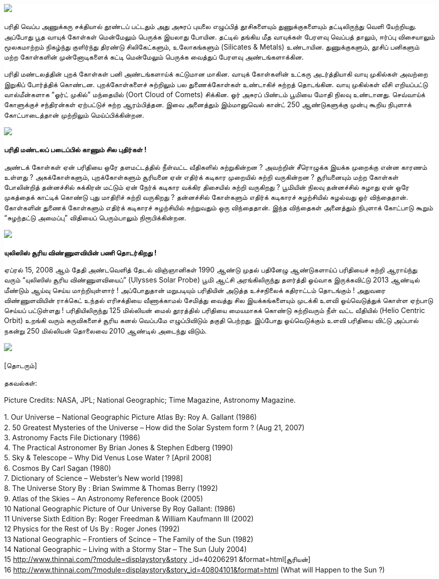 ![](https://jayabarathan.files.wordpress.com/2008/04/ulysses-orbit.jpg?w=584)

பரிதி வெப்ப அணுக்கரு சக்தியால் தூண்டப் பட்டதும் அது அசுரப் புயலை எழுப்பித் தூசிகளையும் துணுக்குகளையும் தட்டிலிருந்து வெளி யேற்றியது. அப்போது பூத வாயுக் கோள்கள் மென்மேலும் பெருக்க இயலாது போயின. தட்டில் தங்கிய மீத வாயுக்கள் பேரளவு வெப்பத் தாலும், ஈர்ப்பு விசையாலும் மூலகமாற்றம் நிகழ்ந்து குளிர்ந்து திரண்டு சிலிகேட்களும், உலோகங்களும் (Silicates & Metals) உண்டாயின. துணுக்குகளும், தூசிப் பனிகளும் மற்ற கோள்களின் முன்னோடிகளைக் கட்டி மென்மேலும் பெருக்க வைத்துப் பேரளவு அண்டங்களாக்கின.

பரிதி மண்டலத்தின் புறக் கோள்கள் பனி அண்டங்களாய்க் கட்டுமான மாகின. வாயுக் கோள்களின் உட்கரு அடர்த்தியாகி வாயு முகில்கள் அவற்றை இறுகிப் போர்த்திக் கொண்டன. புறக்கோள்களைச் சுற்றிலும் பல துணைக்கோள்கள் உண்டாகிச் சுற்றத் தொடங்கின. வாயு முகில்கள் வீசி எறியப்பட்டு வால்மீன்களாக “ஓர்ட் முகில்” மந்தையில் (Oort Cloud of Comets) சிக்கின. ஓர் அசுரப் பிண்டம் பூமியை மோதி நிலவு உண்டானது. செவ்வாய்க் கோளுக்குச் சந்திரன்கள் ஏற்பட்டுச் சுற்ற ஆரம்பித்தன. இவை அனைத்தும் இம்மானுவெல் கான்ட் 250 ஆண்டுகளுக்கு முன்பு கூறிய நிபுளாக் கோட்பாடைத்தான் முற்றிலும் மெய்ப்பிக்கின்றன.

![](https://i1.wp.com/www.thinnai.com/photos/2008/04/40804172g.jpg)

**பரிதி மண்டலப் படைப்பில் காணும் சில புதிர்கள் !**

அண்டக் கோள்கள் ஏன் பரிதியை ஒரே தளமட்டத்தில் நீள்வட்ட வீதிகளில் சுற்றுகின்றன ? அவற்றின் சீரொழுக்க இயக்க முறைக்கு என்ன காரணம் உள்ளது ? அகக்கோள்களும், புறக்கோள்களும் சூரியனை ஏன் எதிர்க் கடிகார முறையில் சுற்றி வருகின்றன ? சூரியனையும் மற்ற கோள்கள் போலின்றித் தன்னச்சில் சுக்கிரன் மட்டும் ஏன் நேர்க் கடிகார வக்கிர திசையில் சுற்றி வருகிறது ? பூமியின் நிலவு தன்னச்சில் சுழாது ஏன் ஒரே முகத்தைக் காட்டிக் கொண்டு புது மாதிரிச் சுற்றி வருகிறது ? தன்னச்சில் கோள்களும் எதிர்க் கடிகாரச் சுழற்சியில் சுழல்வது ஓர் விந்தைதான். கோள்களின் துணைக் கோள்களும் எதிர்க் கடிகாரச் சுழற்சியில் சுற்றுவதும் ஒரு விந்தைதான். இந்த விந்தைகள் அனைத்தும் நிபுளாக் கோட்பாடு கூறும் “சுழற்தட்டு அமைப்பு” விதியைப் பெரும்பாலும் நிரூபிக்கின்றன.

![](https://i0.wp.com/www.thinnai.com/photos/2008/04/40804172h.jpg)

**யுலிஸிஸ் சூரிய விண்ணுளவியின் பணி தொடர்கிறது !**

ஏப்ரல் 15, 2008 ஆம் தேதி அண்டவெளித் தேடல் விஞ்ஞானிகள் 1990 ஆண்டு முதல் பதினேழு ஆண்டுகளாய்ப் பரிதியைச் சுற்றி ஆராய்ந்து வரும் “யுலிஸிஸ் சூரிய விண்ணுளவியைப்” (Ulysses Solar Probe) பூமி ஆட்சி அரங்கிலிருந்து தளர்த்தி ஓய்வாக இருக்கவிட்டு 2013 ஆண்டில் மீண்டும் ஆய்வு செய்ய மாற்றியுள்ளார் ! அப்போதுதான் மறுபடியும் பரிதியின் அடுத்த உச்சநிலைக் கதிராட்டம் தொடங்கும் ! அதுவரை விண்ணுளவியின் ராக்கெட் உந்தல் எரிசக்தியை வீணாக்காமல் சேமித்து வைத்து சில இயக்கங்களையும் முடக்கி உளவி ஓய்வெடுத்துக் கொள்ள ஏற்பாடு செய்யப் பட்டுள்ளது ! பரிதியிலிருந்து 125 மில்லியன் மைல் தூரத்தில் பரிதியை மையமாகக் கொண்டு சுற்றிவரும் நீள் வட்ட வீதியில் (Helio Centric Orbit) உறங்கி வரும் கருவிகளைச் சூரிய கனல் வெப்பமே எழுப்பிவிடும் தகுதி பெற்றது. இப்போது ஓய்வெடுக்கும் உளவி பரிதியை விட்டு அப்பால் நகன்று 250 மில்லியன் தொலைவை 2010 ஆண்டில் அடைந்து விடும்.

![](https://jayabarathan.files.wordpress.com/2008/04/fig-1-the-thermonuclear-furnace1.jpg?w=556&h=490)

[தொடரும்]

தகவல்கள்:

Picture Credits: NASA, JPL; National Geographic; Time Magazine, Astronomy Magazine.

1\. Our Universe – National Geographic Picture Atlas By: Roy A. Gallant (1986)  
2\. 50 Greatest Mysteries of the Universe – How did the Solar System form ? (Aug 21, 2007)  
3\. Astronomy Facts File Dictionary (1986)  
4\. The Practical Astronomer By Brian Jones & Stephen Edberg (1990)  
5\. Sky & Telescope – Why Did Venus Lose Water ? [April 2008]  
6\. Cosmos By Carl Sagan (1980)  
7\. Dictionary of Science – Webster’s New world [1998]  
8\. The Universe Story By : Brian Swimme & Thomas Berry (1992)  
9\. Atlas of the Skies – An Astronomy Reference Book (2005)  
10 National Geographic Picture of Our Universe By Roy Gallant: (1986)  
11 Universe Sixth Edition By: Roger Freedman & William Kaufmann III (2002)  
12 Physics for the Rest of Us By : Roger Jones (1992)  
13 National Geographic – Frontiers of Scince – The Family of the Sun (1982)  
14 National Geographic – Living with a Stormy Star – The Sun (July 2004)  
15 http://www.thinnai.com/?module=displaystory&story _id=40206291 &format=html[சூரியன்]  
16 http://www.thinnai.com/?module=displaystory&story_id=40804101&format=html (What will Happen to the Sun ?)  